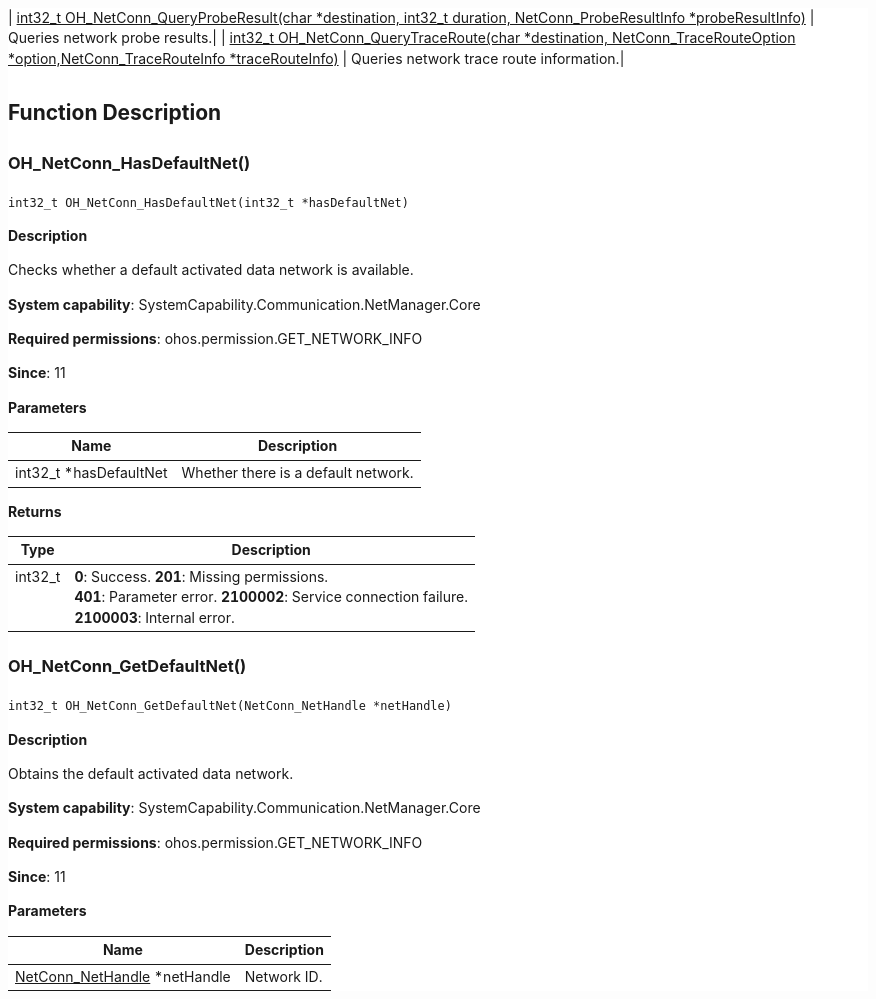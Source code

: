 | [int32_t OH_NetConn_QueryProbeResult(char *destination, int32_t duration, NetConn_ProbeResultInfo *probeResultInfo)](#oh_netconn_queryproberesult) | Queries network probe results.|
| [int32_t OH_NetConn_QueryTraceRoute(char *destination, NetConn_TraceRouteOption *option,NetConn_TraceRouteInfo *traceRouteInfo)](#oh_netconn_querytraceroute) | Queries network trace route information.|


## Function Description

### OH_NetConn_HasDefaultNet()

```
int32_t OH_NetConn_HasDefaultNet(int32_t *hasDefaultNet)
```

**Description**

Checks whether a default activated data network is available.

**System capability**: SystemCapability.Communication.NetManager.Core

**Required permissions**: ohos.permission.GET_NETWORK_INFO

**Since**: 11


**Parameters**

| Name| Description|
| -- | -- |
| int32_t *hasDefaultNet | Whether there is a default network.|

**Returns**

| Type| Description|
| -- | -- |
| int32_t | **0**: Success. **201**: Missing permissions.<br>         **401**: Parameter error. **2100002**: Service connection failure.<br>         **2100003**: Internal error.|

### OH_NetConn_GetDefaultNet()

```
int32_t OH_NetConn_GetDefaultNet(NetConn_NetHandle *netHandle)
```

**Description**

Obtains the default activated data network.

**System capability**: SystemCapability.Communication.NetManager.Core

**Required permissions**: ohos.permission.GET_NETWORK_INFO

**Since**: 11


**Parameters**

| Name| Description|
| -- | -- |
| [NetConn_NetHandle](capi-netconnection-netconn-nethandle.md) *netHandle | Network ID.|
